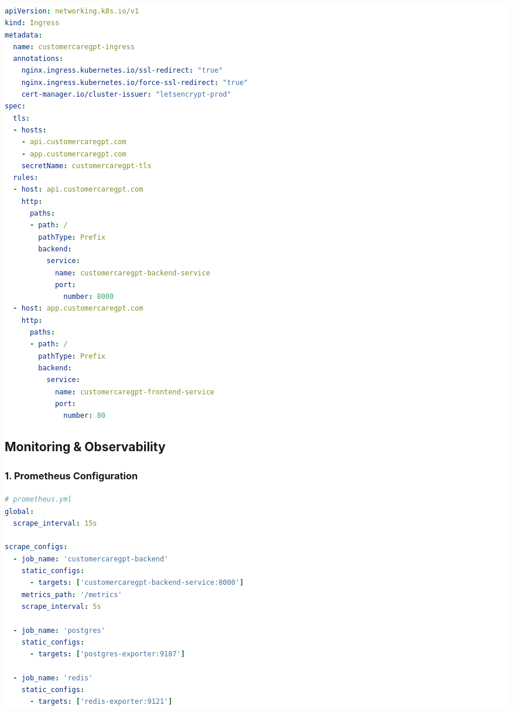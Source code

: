 ```yaml
apiVersion: networking.k8s.io/v1
kind: Ingress
metadata:
  name: customercaregpt-ingress
  annotations:
    nginx.ingress.kubernetes.io/ssl-redirect: "true"
    nginx.ingress.kubernetes.io/force-ssl-redirect: "true"
    cert-manager.io/cluster-issuer: "letsencrypt-prod"
spec:
  tls:
  - hosts:
    - api.customercaregpt.com
    - app.customercaregpt.com
    secretName: customercaregpt-tls
  rules:
  - host: api.customercaregpt.com
    http:
      paths:
      - path: /
        pathType: Prefix
        backend:
          service:
            name: customercaregpt-backend-service
            port:
              number: 8000
  - host: app.customercaregpt.com
    http:
      paths:
      - path: /
        pathType: Prefix
        backend:
          service:
            name: customercaregpt-frontend-service
            port:
              number: 80
```

## Monitoring & Observability

### 1. Prometheus Configuration

```yaml
# prometheus.yml
global:
  scrape_interval: 15s

scrape_configs:
  - job_name: 'customercaregpt-backend'
    static_configs:
      - targets: ['customercaregpt-backend-service:8000']
    metrics_path: '/metrics'
    scrape_interval: 5s

  - job_name: 'postgres'
    static_configs:
      - targets: ['postgres-exporter:9187']

  - job_name: 'redis'
    static_configs:
      - targets: ['redis-exporter:9121']
```
